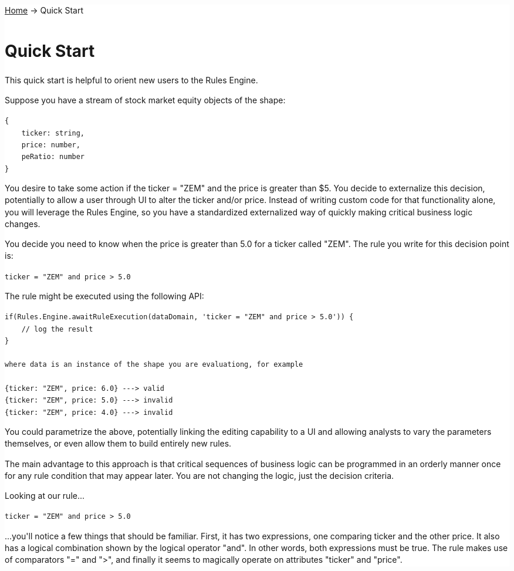 [Home](../wiki.md) -> Quick Start

# Quick Start

This quick start is helpful to orient new users to the Rules Engine.

Suppose you have a stream of stock market equity objects of the shape:

    {
        ticker: string,
        price: number,
        peRatio: number
    }

You desire to take some action if the ticker = "ZEM" and the price is greater than $5. You decide to externalize this
decision, potentially to allow a user through UI to alter the ticker and/or price. Instead of writing custom code for
that functionality alone, you will leverage the Rules Engine, so you have a standardized externalized way of quickly
making critical business logic changes.

You decide you need to know when the price is greater than 5.0 for a ticker called "ZEM". The rule you write for this
decision point is:

    ticker = "ZEM" and price > 5.0

The rule might be executed using the following API:

    if(Rules.Engine.awaitRuleExecution(dataDomain, 'ticker = "ZEM" and price > 5.0')) {
        // log the result
    }

    where data is an instance of the shape you are evaluationg, for example

    {ticker: "ZEM", price: 6.0} ---> valid
    {ticker: "ZEM", price: 5.0} ---> invalid
    {ticker: "ZEM", price: 4.0} ---> invalid

You could parametrize the above, potentially linking the editing capability to a UI and allowing analysts to vary 
the parameters themselves, or even allow them to build entirely new rules.

The main advantage to this approach is that critical sequences of business logic can be programmed in an orderly manner
once for any rule condition that may appear later. You are not changing the logic, just the decision criteria.

Looking at our rule...

    ticker = "ZEM" and price > 5.0

...you'll notice a few things that should be familiar.  First, it has two expressions, one comparing ticker and the 
other price.  It also has a logical combination shown by the logical operator "and".  In other words, both 
expressions must be true.  The rule makes use of comparators "=" and ">", and finally it seems to magically operate 
on attributes "ticker" and "price".  

